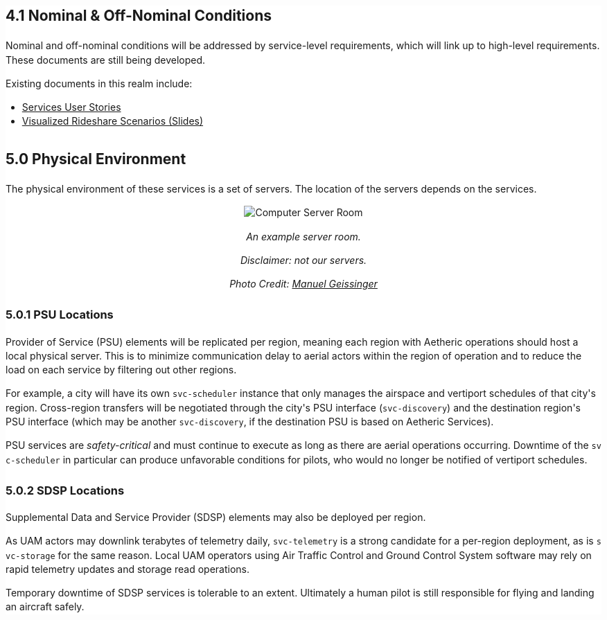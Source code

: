 ## 4.1 Nominal & Off-Nominal Conditions

Nominal and off-nominal conditions will be addressed by service-level requirements, which will link up to high-level requirements. These documents are still being developed.

Existing documents in this realm include:
- [Services User Stories](https://nocodb.arrowair.com/dashboard/#/nc/view/ce300383-bc2c-4023-afb7-83ebe062de56)
- [Visualized Rideshare Scenarios (Slides)](https://docs.google.com/presentation/d/1Nt91KVIczhxngurfyeIJtG8J0m_38jGU1Cnqm1_BfPc/edit#slide=id.p1)

## 5.0 Physical Environment

The physical environment of these services is a set of servers. The location of the servers depends on the services.

<div align="center">

<img width="800" alt="Computer Server Room" src="https://images.pexels.com/photos/325229/pexels-photo-325229.jpeg?auto=compress&cs=tinysrgb&w=1260&h=750&dpr=1">

*An example server room.*

*Disclaimer: not our servers.*

*Photo Credit: [Manuel Geissinger](https://www.pexels.com/@artunchained/)*

</div>

### 5.0.1 PSU Locations
Provider of Service (PSU) elements will be replicated per region, meaning each region with Aetheric operations should host a local physical server. This is to minimize communication delay to aerial actors within the region of operation and to reduce the load on each service by filtering out other regions. 

For example, a city will have its own `svc-scheduler` instance that only manages the airspace and vertiport schedules of that city's region. Cross-region transfers will be negotiated through the city's PSU interface (`svc-discovery`) and the destination region's PSU interface (which may be another `svc-discovery`, if the destination PSU is based on Aetheric Services).

PSU services are *safety-critical* and must continue to execute as long as there are aerial operations occurring. Downtime of the `svc-scheduler` in particular can produce unfavorable conditions for pilots, who would no longer be notified of vertiport schedules.

### 5.0.2 SDSP Locations
Supplemental Data and Service Provider (SDSP) elements may also be deployed per region. 

As UAM actors may downlink terabytes of telemetry daily, `svc-telemetry` is a strong candidate for a per-region deployment, as is `svc-storage` for the same reason. Local UAM operators using Air Traffic Control and Ground Control System software may rely on rapid telemetry updates and storage read operations.

Temporary downtime of SDSP services is tolerable to an extent. Ultimately a human pilot is still responsible for flying and landing an aircraft safely.
